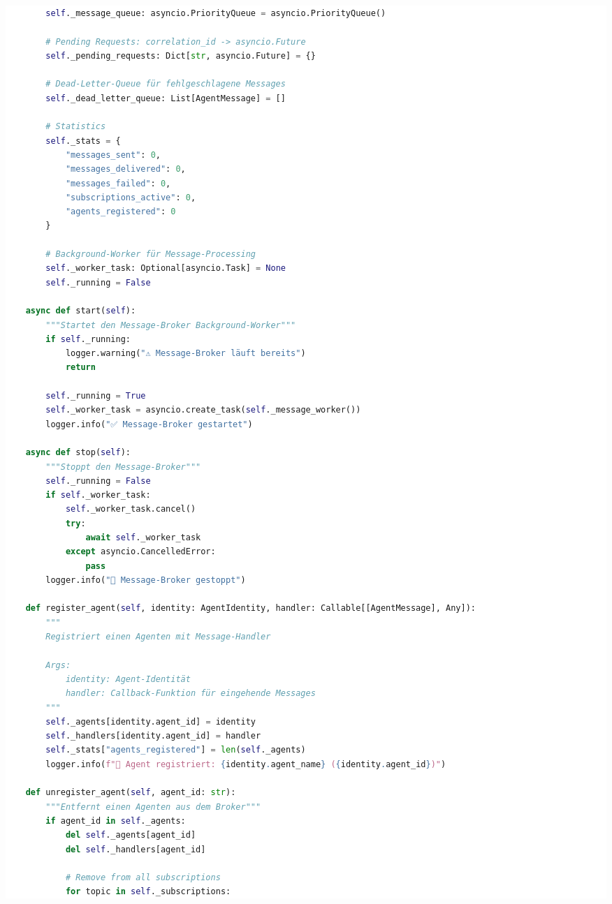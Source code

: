 ```python
        self._message_queue: asyncio.PriorityQueue = asyncio.PriorityQueue()
        
        # Pending Requests: correlation_id -> asyncio.Future
        self._pending_requests: Dict[str, asyncio.Future] = {}
        
        # Dead-Letter-Queue für fehlgeschlagene Messages
        self._dead_letter_queue: List[AgentMessage] = []
        
        # Statistics
        self._stats = {
            "messages_sent": 0,
            "messages_delivered": 0,
            "messages_failed": 0,
            "subscriptions_active": 0,
            "agents_registered": 0
        }
        
        # Background-Worker für Message-Processing
        self._worker_task: Optional[asyncio.Task] = None
        self._running = False
    
    async def start(self):
        """Startet den Message-Broker Background-Worker"""
        if self._running:
            logger.warning("⚠️ Message-Broker läuft bereits")
            return
        
        self._running = True
        self._worker_task = asyncio.create_task(self._message_worker())
        logger.info("✅ Message-Broker gestartet")
    
    async def stop(self):
        """Stoppt den Message-Broker"""
        self._running = False
        if self._worker_task:
            self._worker_task.cancel()
            try:
                await self._worker_task
            except asyncio.CancelledError:
                pass
        logger.info("🛑 Message-Broker gestoppt")
    
    def register_agent(self, identity: AgentIdentity, handler: Callable[[AgentMessage], Any]):
        """
        Registriert einen Agenten mit Message-Handler
        
        Args:
            identity: Agent-Identität
            handler: Callback-Funktion für eingehende Messages
        """
        self._agents[identity.agent_id] = identity
        self._handlers[identity.agent_id] = handler
        self._stats["agents_registered"] = len(self._agents)
        logger.info(f"📝 Agent registriert: {identity.agent_name} ({identity.agent_id})")
    
    def unregister_agent(self, agent_id: str):
        """Entfernt einen Agenten aus dem Broker"""
        if agent_id in self._agents:
            del self._agents[agent_id]
            del self._handlers[agent_id]
            
            # Remove from all subscriptions
            for topic in self._subscriptions:
```
